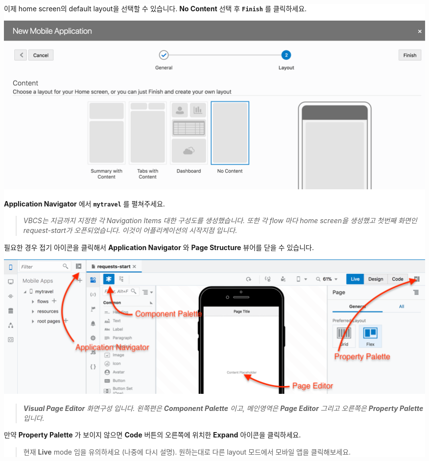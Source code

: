 
이제 home screen의 default layout을 선택할 수 있습니다. **No Content** 선택 후  **``Finish``** 를 클릭하세요.

![alt text](../resources/images/mob/21.png "Logo Title Text 1") 

**Application Navigator** 에서 **`mytravel`** 를 펼쳐주세요.

> *VBCS는 지금까지 지정한 각 Navigation Items 대한 구성도를 생성했습니다. 또한 각 flow 마다 home screen을 생성했고 첫번째 화면인 request-start가 오픈되었습니다. 이것이 어플리케이션의 시작지점 입니다.*

필요한 경우 접기 아이콘을 클릭해서 **Application Navigator** 와 **Page Structure** 뷰어를 닫을 수 있습니다.


![alt text](../resources/images/mob/22.png "Logo Title Text 1")
 

> ***Visual Page Editor** 화면구성 입니다. 왼쪽편은 **Component Palette** 이고, 메인영역은 **Page Editor** 그리고 오른쪽은 **Property Palette** 입니다.* 

만약 **Property Palette** 가 보이지 않으면 **Code** 버튼의 오른쪽에 위치한 **Expand** 아이콘을 클릭하세요.

> 현재 **Live** mode 임을 유의하세요 (나중에 다시 설명). 원하는대로 다른 layout 모드에서 모바일 앱을 클릭해보세요.
